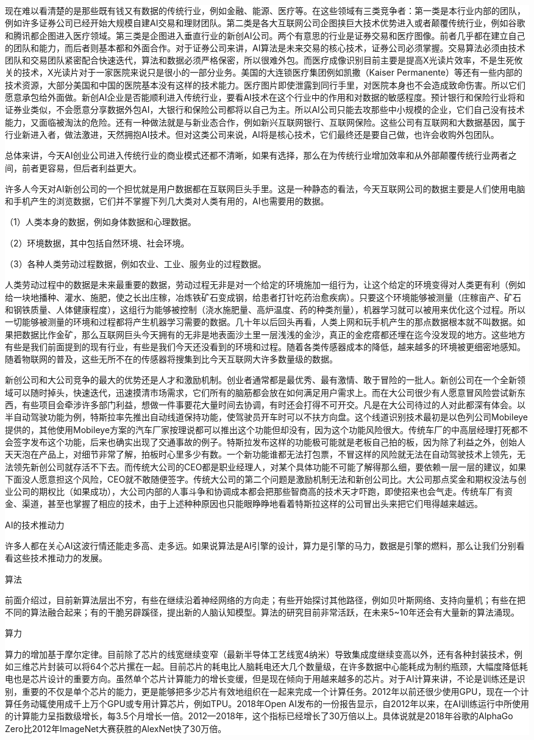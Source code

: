 现在难以看清楚的是那些既有钱又有数据的传统行业，例如金融、能源、医疗等。在这些领域有三类竞争者：第一类是本行业内部的团队，例如许多证券公司已经开始大规模自建AI交易和理财团队。第二类是各大互联网公司企图挟巨大技术优势进入或者颠覆传统行业，例如谷歌和腾讯都企图进入医疗领域。第三类是企图进入垂直行业的新创AI公司。两个有意思的行业是证券交易和医疗图像。前者几乎都在建立自己的团队和能力，而后者则基本都和外面合作。对于证券公司来讲，AI算法是未来交易的核心技术，证券公司必须掌握。交易算法必须由技术团队和交易团队紧密配合快速迭代，算法和数据必须严格保密，所以很难外包。而医疗成像识别目前主要是提高X光读片效率，不是生死攸关的技术，X光读片对于一家医院来说只是很小的一部分业务。美国的大连锁医疗集团例如凯撒（Kaiser Permanente）等还有一些内部的技术资源，大部分美国和中国的医院基本没有这样的技术能力。医疗图片即使泄露到同行手里，对医院本身也不会造成致命伤害。所以它们愿意承包给外面做。新创AI企业是否能顺利进入传统行业，要看AI技术在这个行业中的作用和对数据的敏感程度。预计银行和保险行业将和证券业类似，不会愿意分享数据外包AI，大银行和保险公司都将以自己为主。所以AI公司只能去攻那些中小规模的企业，它们自己没有技术能力，又面临被淘汰的危险。还有一种做法就是与新业态合作，例如新兴互联网银行、互联网保险。这些公司有互联网和大数据基因，属于行业新进入者，做法激进，天然拥抱AI技术。但对这类公司来说，AI将是核心技术，它们最终还是要自己做，也许会收购外包团队。

总体来讲，今天AI创业公司进入传统行业的商业模式还都不清晰，如果有选择，那么在为传统行业增加效率和从外部颠覆传统行业两者之间，前者更容易，但后者利益更大。

许多人今天对AI新创公司的一个担忧就是用户数据都在互联网巨头手里。这是一种静态的看法，今天互联网公司的数据主要是人们使用电脑和手机产生的浏览数据，它们并不掌握下列几大类对人类有用的，AI也需要用的数据。

（1）人类本身的数据，例如身体数据和心理数据。

（2）环境数据，其中包括自然环境、社会环境。

（3）各种人类劳动过程数据，例如农业、工业、服务业的过程数据。

人类劳动过程中的数据是未来最重要的数据，劳动过程无非是对一个给定的环境施加一组行为，让这个给定的环境变得对人类更有利（例如给一块地播种、灌水、施肥，使之长出庄稼，冶炼铁矿石变成钢，给患者打针吃药治愈疾病）。只要这个环境能够被测量（庄稼亩产、矿石和钢铁质量、人体健康程度），这组行为能够被控制（浇水施肥量、高炉温度、药的种类剂量），机器学习就可以被用来优化这个过程。所以一切能够被测量的环境和过程都将产生机器学习需要的数据。几十年以后回头再看，人类上网和玩手机产生的那点数据根本就不叫数据。如果把数据比作金矿，那么互联网巨头今天拥有的无非是地表面沙土里一层浅浅的金沙，真正的金疙瘩都还埋在迄今没发现的地方。这些地方有些是我们前面提到的现有行业，有些是我们今天还没看到的环境和过程。随着各类传感器成本的降低，越来越多的环境被更细密地感知。随着物联网的普及，这些无所不在的传感器将搜集到比今天互联网大许多数量级的数据。

新创公司和大公司竞争的最大的优势还是人才和激励机制。创业者通常都是最优秀、最有激情、敢于冒险的一批人。新创公司在一个全新领域可以随时掉头，快速迭代，迅速摸清市场需求，它们所有的脑筋都会放在如何满足用户需求上。而在大公司很少有人愿意冒风险尝试新东西，有些项目会牵涉许多部门利益，想做一件事要花大量时间去协调，有时还会打得不可开交。凡是在大公司待过的人对此都深有体会。以半自动驾驶功能为例，特斯拉率先推出自动线道保持功能，使驾驶员开车时可以不扶方向盘。这个线道识别技术最初是以色列公司Mobileye提供的，其他使用Mobileye方案的汽车厂家按理说都可以推出这个功能但却没有，因为这个功能风险很大。传统车厂的中高层经理打死都不会签字发布这个功能，后来也确实出现了交通事故的例子。特斯拉发布这样的功能极可能就是老板自己拍的板，因为除了利益之外，创始人天天泡在产品上，对细节非常了解，拍板时心里多少有数。一个新功能谁都无法打包票，不冒这样的风险就无法在自动驾驶技术上领先，无法领先新创公司就存活不下去。而传统大公司的CEO都是职业经理人，对某个具体功能不可能了解得那么细，要依赖一层一层的建议，如果下面没人愿意担这个风险，CEO就不敢随便签字。传统大公司的第二个问题是激励机制无法和新创公司比。大公司那点奖金和期权没法与创业公司的期权比（如果成功），大公司内部的人事斗争和协调成本都会把那些智商高的技术天才吓跑，即使招来也会气走。传统车厂有资金、渠道，甚至也掌握了相应的技术，由于上述种种原因也只能眼睁睁地看着特斯拉这样的公司冒出头来把它们甩得越来越远。





AI的技术推动力


许多人都在关心AI这波行情还能走多高、走多远。如果说算法是AI引擎的设计，算力是引擎的马力，数据是引擎的燃料，那么让我们分别看看这些技术推动力的发展。





算法


前面介绍过，目前新算法层出不穷，有些在继续沿着神经网络的方向走；有些开始探讨其他路径，例如贝叶斯网络、支持向量机；有些在把不同的算法融合起来；有的干脆另辟蹊径，提出新的人脑认知模型。算法的研究目前非常活跃，在未来5~10年还会有大量新的算法涌现。





算力


算力的增加基于摩尔定律。目前除了芯片的线宽继续变窄（最新半导体工艺线宽4纳米）导致集成度继续变高以外，还有各种封装技术，例如三维芯片封装可以将64个芯片摞在一起。目前芯片的耗电比人脑耗电还大几个数量级，在许多数据中心能耗成为制约瓶颈，大幅度降低耗电也是芯片设计的重要方向。虽然单个芯片计算能力的增长变缓，但是现在倾向于用越来越多的芯片。对于AI计算来讲，不论是训练还是识别，重要的不仅是单个芯片的能力，更是能够把多少芯片有效地组织在一起来完成一个计算任务。2012年以前还很少使用GPU，现在一个计算任务动辄使用成千上万个GPU或专用计算芯片，例如TPU。2018年Open AI发布的一份报告显示，自2012年以来，在AI训练运行中所使用的计算能力呈指数级增长，每3.5个月增长一倍。2012—2018年，这个指标已经增长了30万倍以上。具体说就是2018年谷歌的AlphaGo Zero比2012年ImageNet大赛获胜的AlexNet快了30万倍。
